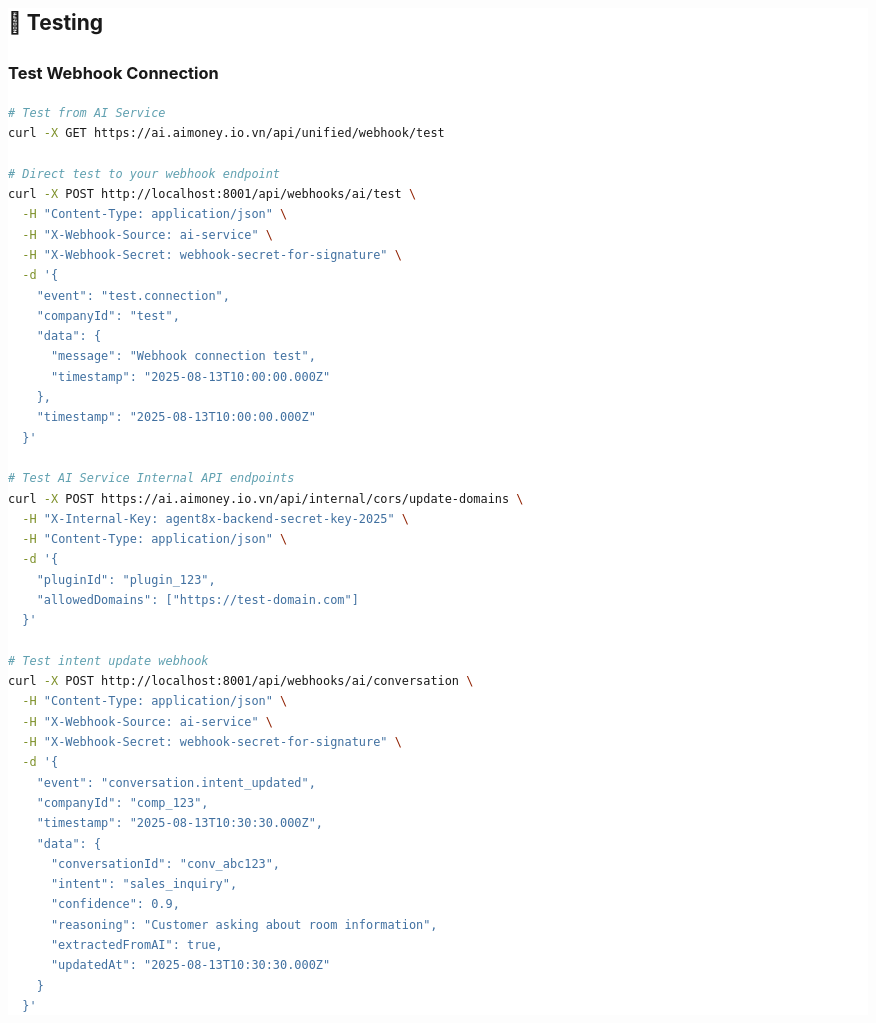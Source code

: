 ## 🧪 Testing

### Test Webhook Connection

```bash
# Test from AI Service
curl -X GET https://ai.aimoney.io.vn/api/unified/webhook/test

# Direct test to your webhook endpoint
curl -X POST http://localhost:8001/api/webhooks/ai/test \
  -H "Content-Type: application/json" \
  -H "X-Webhook-Source: ai-service" \
  -H "X-Webhook-Secret: webhook-secret-for-signature" \
  -d '{
    "event": "test.connection",
    "companyId": "test",
    "data": {
      "message": "Webhook connection test",
      "timestamp": "2025-08-13T10:00:00.000Z"
    },
    "timestamp": "2025-08-13T10:00:00.000Z"
  }'

# Test AI Service Internal API endpoints
curl -X POST https://ai.aimoney.io.vn/api/internal/cors/update-domains \
  -H "X-Internal-Key: agent8x-backend-secret-key-2025" \
  -H "Content-Type: application/json" \
  -d '{
    "pluginId": "plugin_123",
    "allowedDomains": ["https://test-domain.com"]
  }'

# Test intent update webhook
curl -X POST http://localhost:8001/api/webhooks/ai/conversation \
  -H "Content-Type: application/json" \
  -H "X-Webhook-Source: ai-service" \
  -H "X-Webhook-Secret: webhook-secret-for-signature" \
  -d '{
    "event": "conversation.intent_updated",
    "companyId": "comp_123",
    "timestamp": "2025-08-13T10:30:30.000Z",
    "data": {
      "conversationId": "conv_abc123",
      "intent": "sales_inquiry",
      "confidence": 0.9,
      "reasoning": "Customer asking about room information",
      "extractedFromAI": true,
      "updatedAt": "2025-08-13T10:30:30.000Z"
    }
  }'
```
